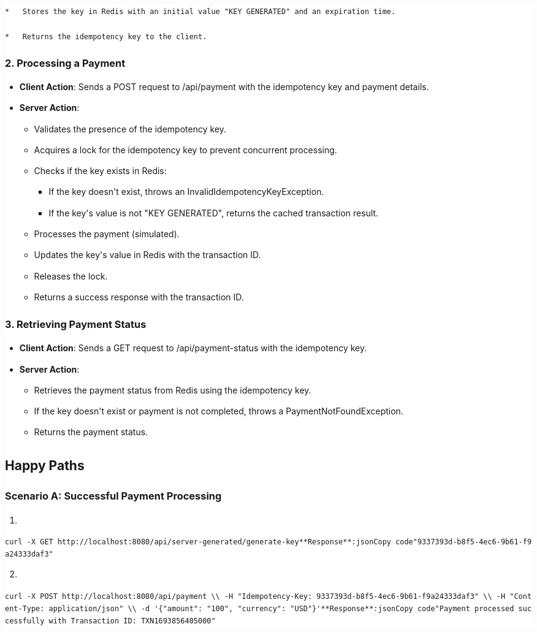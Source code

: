     *   Stores the key in Redis with an initial value "KEY GENERATED" and an expiration time.

    *   Returns the idempotency key to the client.


### 2\. Processing a Payment

*   **Client Action**: Sends a POST request to /api/payment with the idempotency key and payment details.

*   **Server Action**:

    *   Validates the presence of the idempotency key.

    *   Acquires a lock for the idempotency key to prevent concurrent processing.

    *   Checks if the key exists in Redis:

        *   If the key doesn't exist, throws an InvalidIdempotencyKeyException.

        *   If the key's value is not "KEY GENERATED", returns the cached transaction result.

    *   Processes the payment (simulated).

    *   Updates the key's value in Redis with the transaction ID.

    *   Releases the lock.

    *   Returns a success response with the transaction ID.


### 3\. Retrieving Payment Status

*   **Client Action**: Sends a GET request to /api/payment-status with the idempotency key.

*   **Server Action**:

    *   Retrieves the payment status from Redis using the idempotency key.

    *   If the key doesn't exist or payment is not completed, throws a PaymentNotFoundException.

    *   Returns the payment status.


Happy Paths
-----------

### Scenario A: Successful Payment Processing

1.  
```
curl -X GET http://localhost:8080/api/server-generated/generate-key**Response**:jsonCopy code"9337393d-b8f5-4ec6-9b61-f9a24333daf3"

```

2.  
```angular2html
curl -X POST http://localhost:8080/api/payment \\ -H "Idempotency-Key: 9337393d-b8f5-4ec6-9b61-f9a24333daf3" \\ -H "Content-Type: application/json" \\ -d '{"amount": "100", "currency": "USD"}'**Response**:jsonCopy code"Payment processed successfully with Transaction ID: TXN1693856405000"
```
